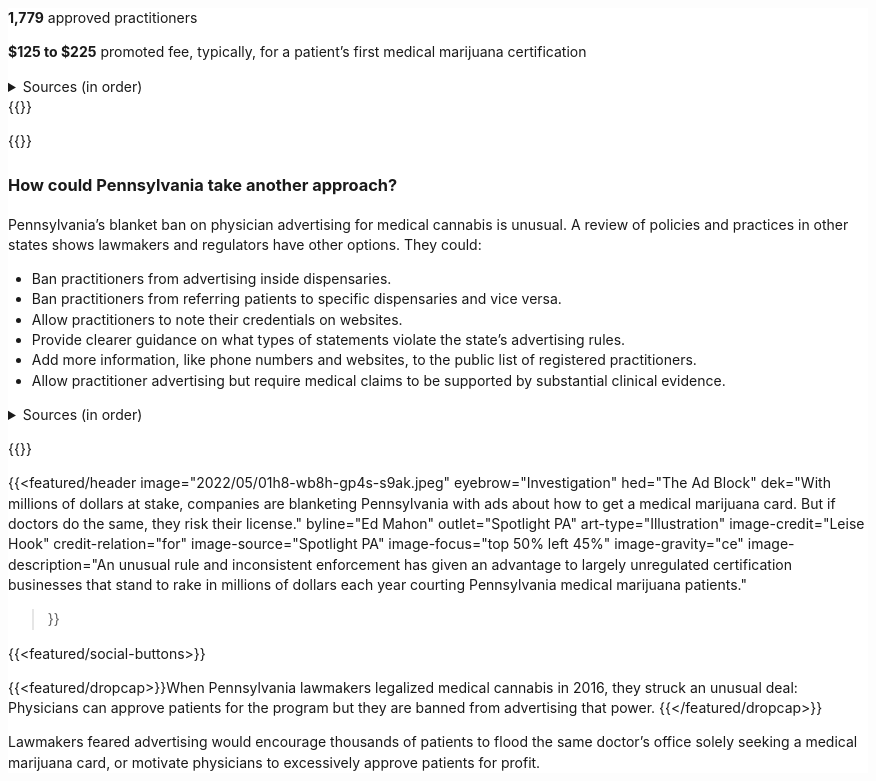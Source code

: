 <strong>1,779</strong> approved practitioners

<strong>$125 to $225</strong> promoted fee, typically, for a patient’s first medical marijuana certification

<details><summary>Sources (in order)</summary></details>
{{</block>}}

{{<block name="new-approach">}}
### How could Pennsylvania take another approach?

Pennsylvania’s blanket ban on physician advertising for medical cannabis is unusual. A review of policies and practices in other states shows lawmakers and regulators have other options. They could:

- Ban practitioners from advertising inside dispensaries.
- Ban practitioners from referring patients to specific dispensaries and vice versa.
- Allow practitioners to note their credentials on websites.
- Provide clearer guidance on what types of statements violate the state’s advertising rules.
- Add more information, like phone numbers and websites, to the public list of registered practitioners.
- Allow practitioner advertising but require medical claims to be supported by substantial clinical evidence.

<details><summary>Sources (in order)</summary></details>

{{</block>}}



{{<featured/header
  image="2022/05/01h8-wb8h-gp4s-s9ak.jpeg"
  eyebrow="Investigation"
  hed="The Ad Block"
  dek="With millions of dollars at stake, companies are blanketing Pennsylvania with ads about how to get a medical marijuana card. But if doctors do the same, they risk their license."
  byline="Ed Mahon"
  outlet="Spotlight PA"
  art-type="Illustration"
  image-credit="Leise Hook"
  credit-relation="for"
  image-source="Spotlight PA"
  image-focus="top 50% left 45%"
  image-gravity="ce"
  image-description="An unusual rule and inconsistent enforcement has given an advantage to largely unregulated certification businesses that stand to rake in millions of dollars each year courting Pennsylvania medical marijuana patients."
>}}

{{<featured/social-buttons>}}

{{<featured/dropcap>}}When Pennsylvania lawmakers legalized medical cannabis in 2016, they struck an unusual deal: Physicians can approve patients for the program but they are banned from advertising that power.
{{</featured/dropcap>}}

Lawmakers feared advertising would encourage thousands of patients to flood the same doctor’s office solely seeking a medical marijuana card, or motivate physicians to excessively approve patients for profit.
